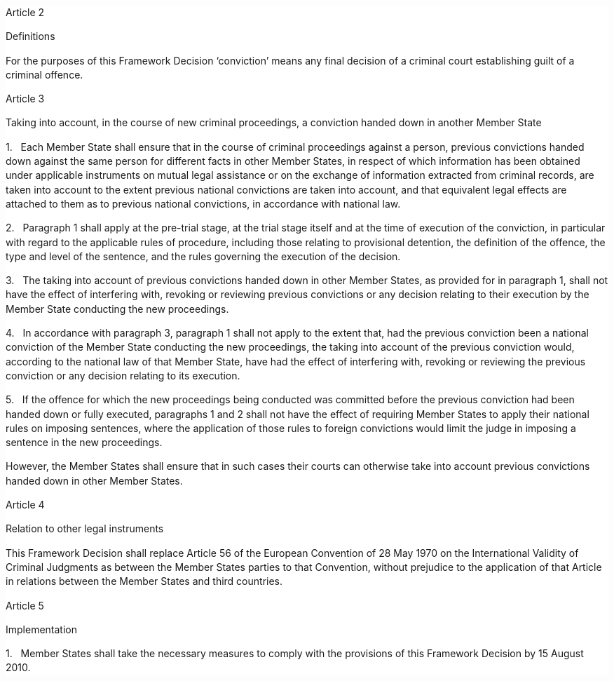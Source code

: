 Article 2

Definitions

For the purposes of this Framework Decision ‘conviction’ means any final decision of a criminal court establishing guilt of a criminal offence.

Article 3

Taking into account, in the course of new criminal proceedings, a conviction handed down in another Member State

1.   Each Member State shall ensure that in the course of criminal proceedings against a person, previous convictions handed down against the same person for different facts in other Member States, in respect of which information has been obtained under applicable instruments on mutual legal assistance or on the exchange of information extracted from criminal records, are taken into account to the extent previous national convictions are taken into account, and that equivalent legal effects are attached to them as to previous national convictions, in accordance with national law.

2.   Paragraph 1 shall apply at the pre-trial stage, at the trial stage itself and at the time of execution of the conviction, in particular with regard to the applicable rules of procedure, including those relating to provisional detention, the definition of the offence, the type and level of the sentence, and the rules governing the execution of the decision.

3.   The taking into account of previous convictions handed down in other Member States, as provided for in paragraph 1, shall not have the effect of interfering with, revoking or reviewing previous convictions or any decision relating to their execution by the Member State conducting the new proceedings.

4.   In accordance with paragraph 3, paragraph 1 shall not apply to the extent that, had the previous conviction been a national conviction of the Member State conducting the new proceedings, the taking into account of the previous conviction would, according to the national law of that Member State, have had the effect of interfering with, revoking or reviewing the previous conviction or any decision relating to its execution.

5.   If the offence for which the new proceedings being conducted was committed before the previous conviction had been handed down or fully executed, paragraphs 1 and 2 shall not have the effect of requiring Member States to apply their national rules on imposing sentences, where the application of those rules to foreign convictions would limit the judge in imposing a sentence in the new proceedings.

However, the Member States shall ensure that in such cases their courts can otherwise take into account previous convictions handed down in other Member States.

Article 4

Relation to other legal instruments

This Framework Decision shall replace Article 56 of the European Convention of 28 May 1970 on the International Validity of Criminal Judgments as between the Member States parties to that Convention, without prejudice to the application of that Article in relations between the Member States and third countries.

Article 5

Implementation

1.   Member States shall take the necessary measures to comply with the provisions of this Framework Decision by 15 August 2010.
